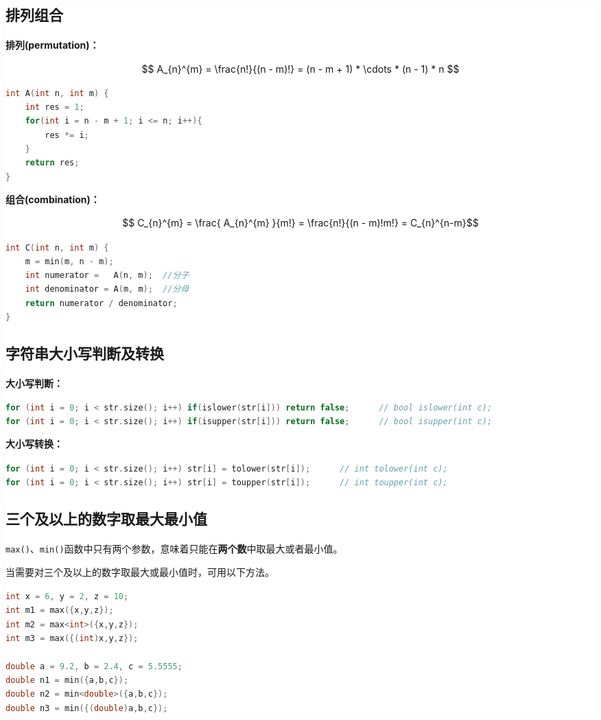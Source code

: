 ## 排列组合

**排列(permutation)：**

$$ A_{n}^{m} = \frac{n!}{(n - m)!} = (n - m + 1) * \cdots * (n - 1) * n $$


```c++
int A(int n, int m) {
    int res = 1;
    for(int i = n - m + 1; i <= n; i++){
        res *= i;
    }
    return res;
}
```

**组合(combination)：**

$$ C_{n}^{m} = \frac{ A_{n}^{m} }{m!} = \frac{n!}{(n - m)!m!} = C_{n}^{n-m}$$

```c++
int C(int n, int m) {
    m = min(m, n - m);
    int numerator =   A(n, m);	//分子
    int denominator = A(m, m);	//分母
    return numerator / denominator;
}
```

## 字符串大小写判断及转换

**大小写判断：**
```c++
for (int i = 0; i < str.size(); i++) if(islower(str[i])) return false;      // bool islower(int c);
for (int i = 0; i < str.size(); i++) if(isupper(str[i])) return false;      // bool isupper(int c);
```

**大小写转换：**
```c++
for (int i = 0; i < str.size(); i++) str[i] = tolower(str[i]);      // int tolower(int c);
for (int i = 0; i < str.size(); i++) str[i] = toupper(str[i]);      // int toupper(int c);
```

## 三个及以上的数字取最大最小值

`max()`、`min()`函数中只有两个参数，意味着只能在**两个数**中取最大或者最小值。

当需要对三个及以上的数字取最大或最小值时，可用以下方法。

```c++
int x = 6, y = 2, z = 10;
int m1 = max({x,y,z});
int m2 = max<int>({x,y,z});
int m3 = max({(int)x,y,z});

double a = 9.2, b = 2.4, c = 5.5555;
double n1 = min({a,b,c});
double n2 = min<double>({a,b,c});
double n3 = min({(double)a,b,c});
```


[^member_operator]: [C++ 成员运算符](https://www.runoob.com/cplusplus/cpp-member-operators.html)
[^substr]: [string::substr](https://www.cplusplus.com/reference/string/string/substr/)
[^to_string]: [string::to_string](https://www.cplusplus.com/reference/string/to_string/)
[^cout1]: [C++ cout格式化输出（输出格式）](http://c.biancheng.net/view/275.html)
[^cout2]: [C++ 基本的输入输出](https://www.runoob.com/cplusplus/cpp-basic-input-output.html)